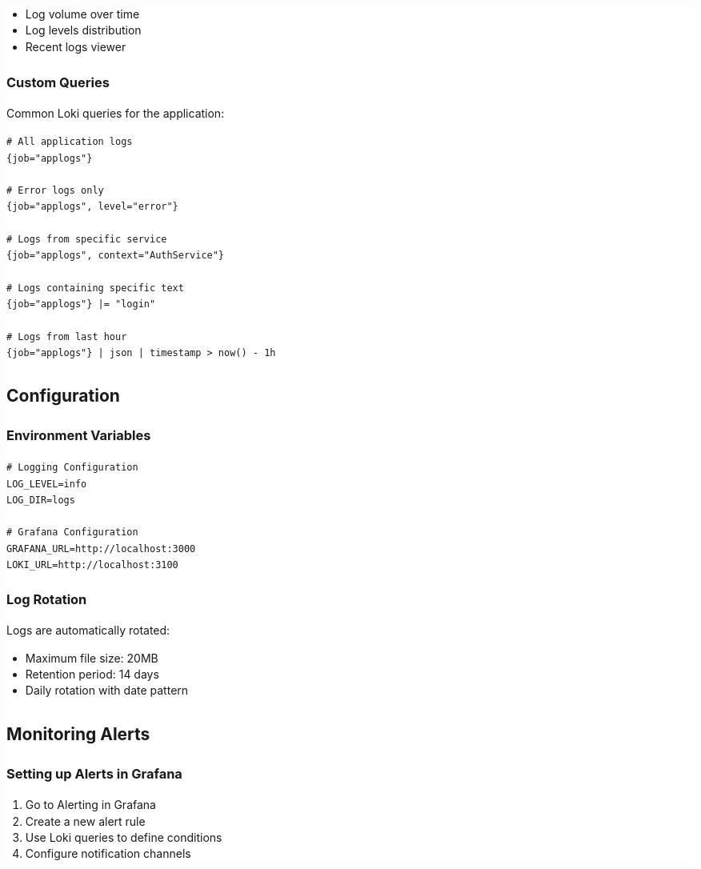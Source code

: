 - Log volume over time
- Log levels distribution
- Recent logs viewer

### Custom Queries

Common Loki queries for the application:

```logql
# All application logs
{job="applogs"}

# Error logs only
{job="applogs", level="error"}

# Logs from specific service
{job="applogs", context="AuthService"}

# Logs containing specific text
{job="applogs"} |= "login"

# Logs from last hour
{job="applogs"} | json | timestamp > now() - 1h
```

## Configuration

### Environment Variables

```env
# Logging Configuration
LOG_LEVEL=info
LOG_DIR=logs

# Grafana Configuration
GRAFANA_URL=http://localhost:3000
LOKI_URL=http://localhost:3100
```

### Log Rotation

Logs are automatically rotated:

- Maximum file size: 20MB
- Retention period: 14 days
- Daily rotation with date pattern

## Monitoring Alerts

### Setting up Alerts in Grafana

1. Go to Alerting in Grafana
2. Create a new alert rule
3. Use Loki queries to define conditions
4. Configure notification channels
